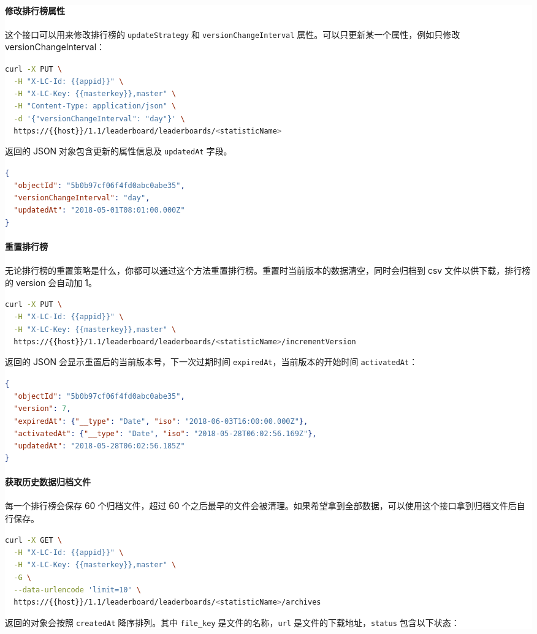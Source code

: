 
#### 修改排行榜属性

这个接口可以用来修改排行榜的 `updateStrategy` 和 `versionChangeInterval` 属性。可以只更新某一个属性，例如只修改 versionChangeInterval：

```sh
curl -X PUT \
  -H "X-LC-Id: {{appid}}" \
  -H "X-LC-Key: {{masterkey}},master" \
  -H "Content-Type: application/json" \
  -d '{"versionChangeInterval": "day"}' \
  https://{{host}}/1.1/leaderboard/leaderboards/<statisticName>
```
返回的 JSON 对象包含更新的属性信息及 `updatedAt` 字段。

```json
{
  "objectId": "5b0b97cf06f4fd0abc0abe35",
  "versionChangeInterval": "day",
  "updatedAt": "2018-05-01T08:01:00.000Z"
}
```


#### 重置排行榜
无论排行榜的重置策略是什么，你都可以通过这个方法重置排行榜。重置时当前版本的数据清空，同时会归档到 csv 文件以供下载，排行榜的 version 会自动加 1。

```sh
curl -X PUT \
  -H "X-LC-Id: {{appid}}" \
  -H "X-LC-Key: {{masterkey}},master" \
  https://{{host}}/1.1/leaderboard/leaderboards/<statisticName>/incrementVersion
```

返回的 JSON 会显示重置后的当前版本号，下一次过期时间 `expiredAt`，当前版本的开始时间 `activatedAt`：

```json
{
  "objectId": "5b0b97cf06f4fd0abc0abe35",
  "version": 7,
  "expiredAt": {"__type": "Date", "iso": "2018-06-03T16:00:00.000Z"},
  "activatedAt": {"__type": "Date", "iso": "2018-05-28T06:02:56.169Z"},
  "updatedAt": "2018-05-28T06:02:56.185Z"
}
```

#### 获取历史数据归档文件
每一个排行榜会保存 60 个归档文件，超过 60 个之后最早的文件会被清理。如果希望拿到全部数据，可以使用这个接口拿到归档文件后自行保存。

```sh
curl -X GET \
  -H "X-LC-Id: {{appid}}" \
  -H "X-LC-Key: {{masterkey}},master" \
  -G \
  --data-urlencode 'limit=10' \
  https://{{host}}/1.1/leaderboard/leaderboards/<statisticName>/archives
```
返回的对象会按照 `createdAt` 降序排列。其中 `file_key` 是文件的名称，`url` 是文件的下载地址，`status` 包含以下状态：
